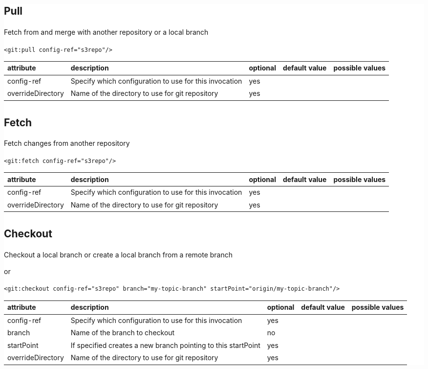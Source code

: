 Pull
----

Fetch from and merge with another repository or a local branch



    
    <git:pull config-ref="s3repo"/>
    

| attribute | description | optional | default value | possible values |
|:-----------|:-----------|:---------|:--------------|:----------------|
|config-ref|Specify which configuration to use for this invocation|yes||
|overrideDirectory| Name of the directory to use for git repository|yes||

Fetch
-----

Fetch changes from another repository 



    
    <git:fetch config-ref="s3repo"/>
    

| attribute | description | optional | default value | possible values |
|:-----------|:-----------|:---------|:--------------|:----------------|
|config-ref|Specify which configuration to use for this invocation|yes||
|overrideDirectory| Name of the directory to use for git repository|yes||

Checkout
--------

Checkout a local branch or create a local branch from a remote branch



or 



    
    <git:checkout config-ref="s3repo" branch="my-topic-branch" startPoint="origin/my-topic-branch"/>
    

| attribute | description | optional | default value | possible values |
|:-----------|:-----------|:---------|:--------------|:----------------|
|config-ref|Specify which configuration to use for this invocation|yes||
|branch| Name of the branch to checkout|no||
|startPoint| If specified creates a new branch pointing to this startPoint|yes||
|overrideDirectory| Name of the directory to use for git repository|yes||















